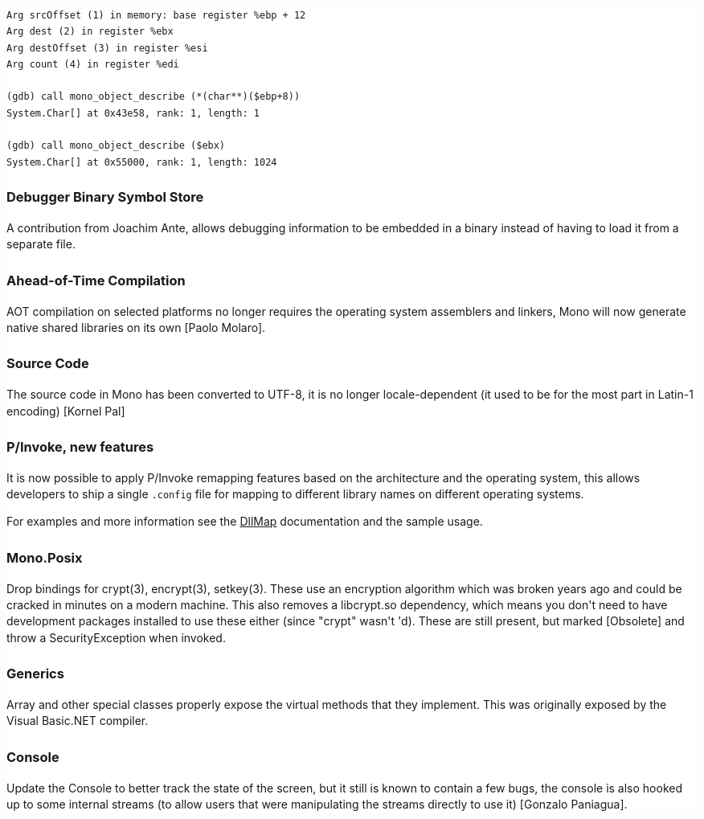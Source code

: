 ``` gdb
Arg srcOffset (1) in memory: base register %ebp + 12
Arg dest (2) in register %ebx
Arg destOffset (3) in register %esi
Arg count (4) in register %edi

(gdb) call mono_object_describe (*(char**)($ebp+8))
System.Char[] at 0x43e58, rank: 1, length: 1

(gdb) call mono_object_describe ($ebx)
System.Char[] at 0x55000, rank: 1, length: 1024
```

### Debugger Binary Symbol Store

A contribution from Joachim Ante, allows debugging information to be embedded in a binary instead of having to load it from a separate file.

### Ahead-of-Time Compilation

AOT compilation on selected platforms no longer requires the operating system assemblers and linkers, Mono will now generate native shared libraries on its own [Paolo Molaro].

### Source Code

The source code in Mono has been converted to UTF-8, it is no longer locale-dependent (it used to be for the most part in Latin-1 encoding) [Kornel Pal]

### P/Invoke, new features

It is now possible to apply P/Invoke remapping features based on the architecture and the operating system, this allows developers to ship a single `.config` file for mapping to different library names on different operating systems.

For examples and more information see the [DllMap](/DllMap) documentation and the sample usage.

### Mono.Posix

Drop bindings for crypt(3), encrypt(3), setkey(3). These use an encryption algorithm which was broken years ago and could be cracked in minutes on a modern machine. This also removes a libcrypt.so dependency, which means you don't need to have development packages installed to use these either (since "crypt" wasn't 'd). These are still present, but marked [Obsolete] and throw a SecurityException when invoked.

### Generics

Array and other special classes properly expose the virtual methods that they implement. This was originally exposed by the Visual Basic.NET compiler.

### Console

Update the Console to better track the state of the screen, but it still is known to contain a few bugs, the console is also hooked up to some internal streams (to allow users that were manipulating the streams directly to use it) [Gonzalo Paniagua].
